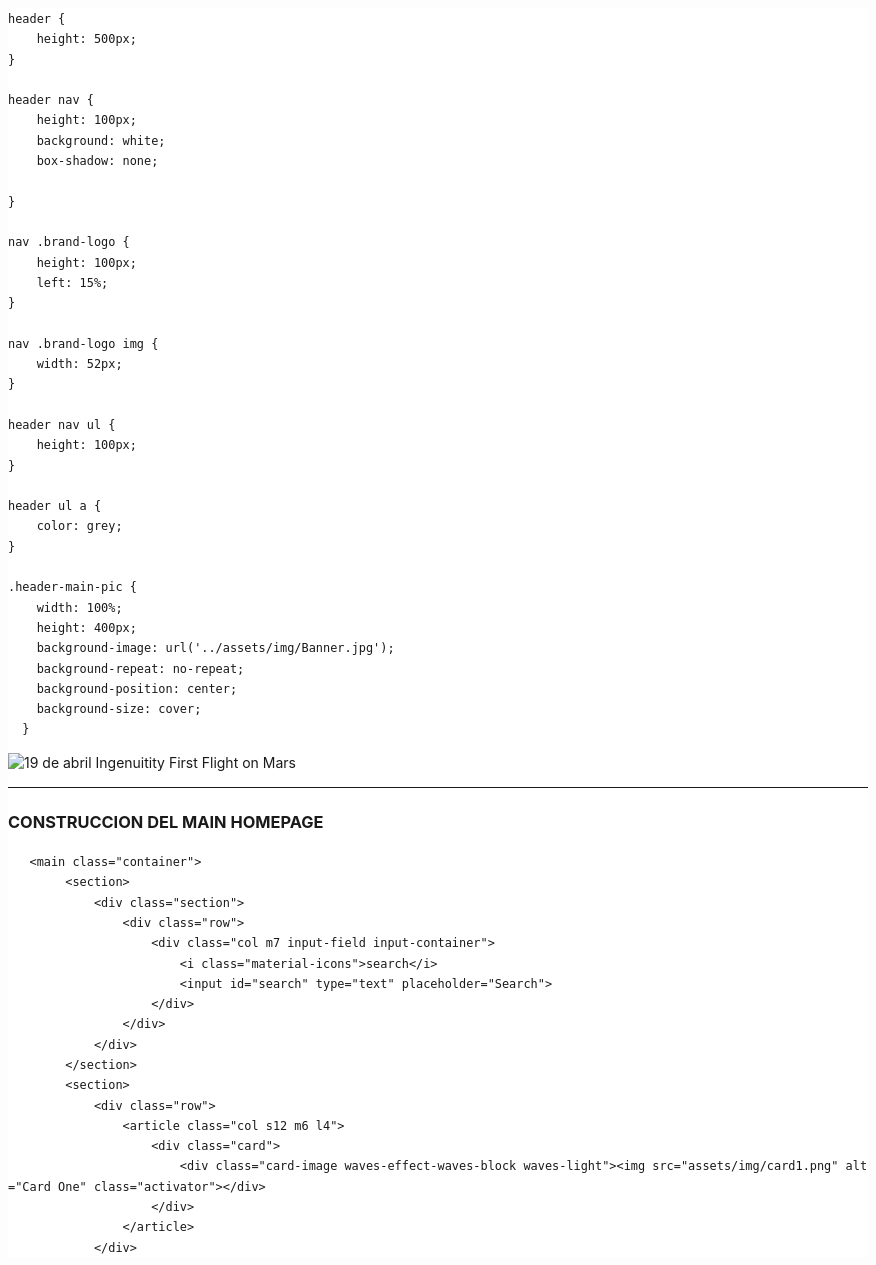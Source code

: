     header {
        height: 500px;
    }
    
    header nav {
        height: 100px;
        background: white;
        box-shadow: none;
    
    }
    
    nav .brand-logo {
        height: 100px;
        left: 15%;
    }
    
    nav .brand-logo img {
        width: 52px;
    }
    
    header nav ul {
        height: 100px;
    }
    
    header ul a {
        color: grey;
    }
    
    .header-main-pic {
        width: 100%;
        height: 400px;
        background-image: url('../assets/img/Banner.jpg');
        background-repeat: no-repeat;
        background-position: center;
        background-size: cover;
      }

<img src="https://static.platzi.com/media/user_upload/header-25b2c363-1f42-48ff-ba48-e57ef73c1526.jpg" alt="19 de abril Ingenuitity First Flight on Mars">

------------

### CONSTRUCCION DEL MAIN HOMEPAGE

       <main class="container">
            <section>
                <div class="section">
                    <div class="row">
                        <div class="col m7 input-field input-container">
                            <i class="material-icons">search</i>
                            <input id="search" type="text" placeholder="Search">
                        </div>
                    </div>
                </div>
            </section>
            <section>
                <div class="row">
                    <article class="col s12 m6 l4">
                        <div class="card">
                            <div class="card-image waves-effect-waves-block waves-light"><img src="assets/img/card1.png" alt="Card One" class="activator"></div>
                        </div>
                    </article>
                </div>